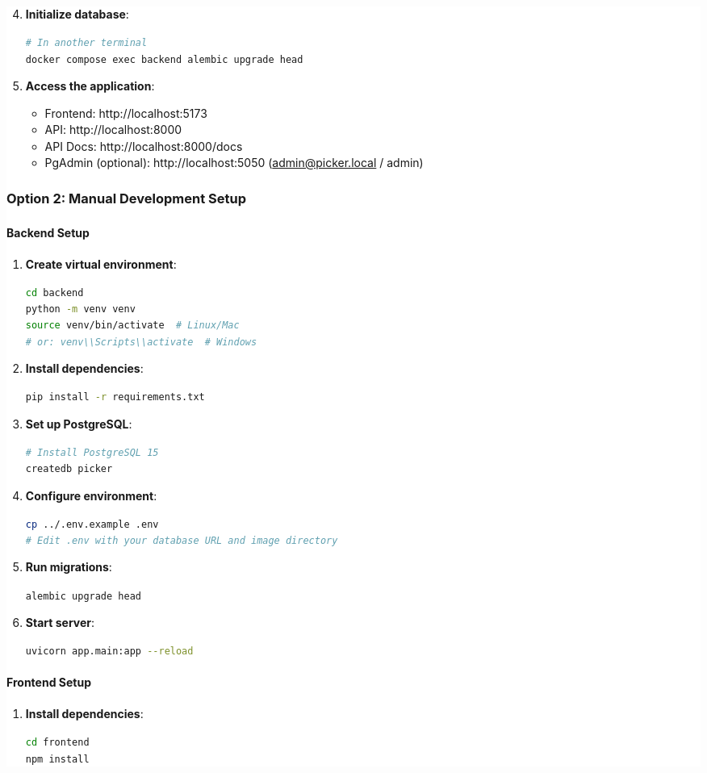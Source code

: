 4. **Initialize database**:
   ```bash
   # In another terminal
   docker compose exec backend alembic upgrade head
   ```

5. **Access the application**:
   - Frontend: http://localhost:5173
   - API: http://localhost:8000
   - API Docs: http://localhost:8000/docs
   - PgAdmin (optional): http://localhost:5050 (admin@picker.local / admin)

### Option 2: Manual Development Setup

#### Backend Setup

1. **Create virtual environment**:
   ```bash
   cd backend
   python -m venv venv
   source venv/bin/activate  # Linux/Mac
   # or: venv\\Scripts\\activate  # Windows
   ```

2. **Install dependencies**:
   ```bash
   pip install -r requirements.txt
   ```

3. **Set up PostgreSQL**:
   ```bash
   # Install PostgreSQL 15
   createdb picker
   ```

4. **Configure environment**:
   ```bash
   cp ../.env.example .env
   # Edit .env with your database URL and image directory
   ```

5. **Run migrations**:
   ```bash
   alembic upgrade head
   ```

6. **Start server**:
   ```bash
   uvicorn app.main:app --reload
   ```

#### Frontend Setup

1. **Install dependencies**:
   ```bash
   cd frontend
   npm install
   ```
